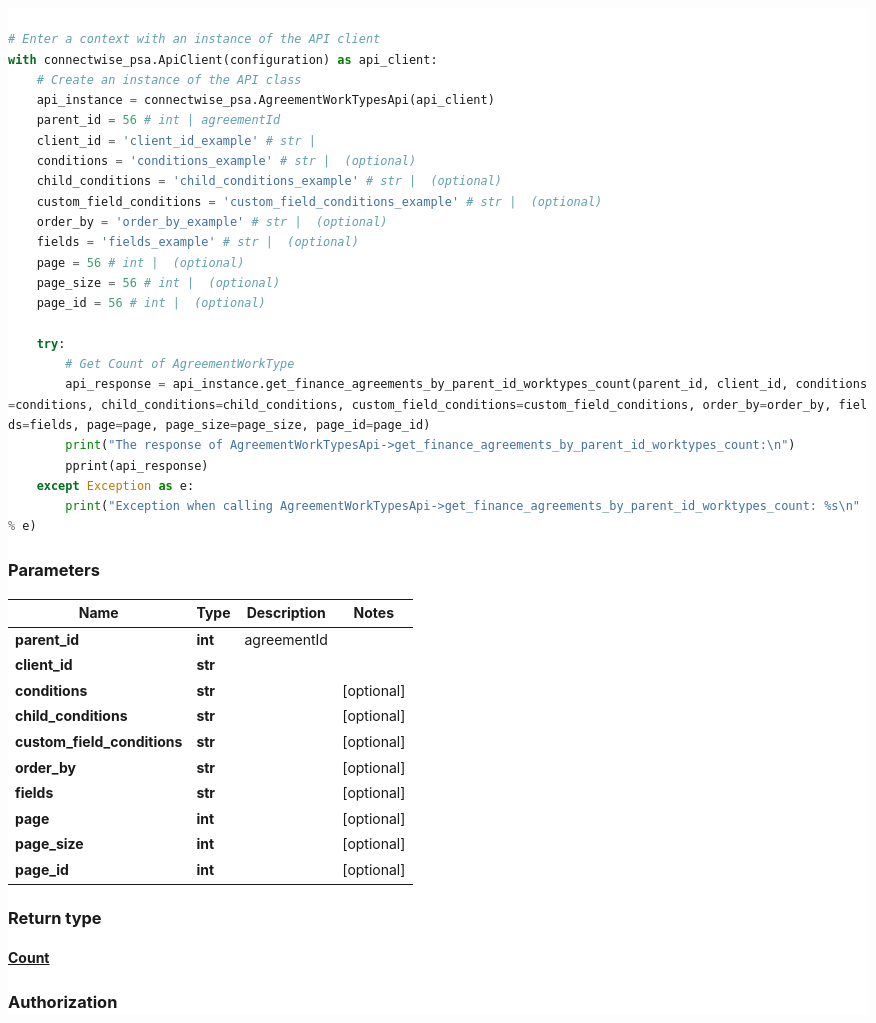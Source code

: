 ```python

# Enter a context with an instance of the API client
with connectwise_psa.ApiClient(configuration) as api_client:
    # Create an instance of the API class
    api_instance = connectwise_psa.AgreementWorkTypesApi(api_client)
    parent_id = 56 # int | agreementId
    client_id = 'client_id_example' # str | 
    conditions = 'conditions_example' # str |  (optional)
    child_conditions = 'child_conditions_example' # str |  (optional)
    custom_field_conditions = 'custom_field_conditions_example' # str |  (optional)
    order_by = 'order_by_example' # str |  (optional)
    fields = 'fields_example' # str |  (optional)
    page = 56 # int |  (optional)
    page_size = 56 # int |  (optional)
    page_id = 56 # int |  (optional)

    try:
        # Get Count of AgreementWorkType
        api_response = api_instance.get_finance_agreements_by_parent_id_worktypes_count(parent_id, client_id, conditions=conditions, child_conditions=child_conditions, custom_field_conditions=custom_field_conditions, order_by=order_by, fields=fields, page=page, page_size=page_size, page_id=page_id)
        print("The response of AgreementWorkTypesApi->get_finance_agreements_by_parent_id_worktypes_count:\n")
        pprint(api_response)
    except Exception as e:
        print("Exception when calling AgreementWorkTypesApi->get_finance_agreements_by_parent_id_worktypes_count: %s\n" % e)
```



### Parameters

Name | Type | Description  | Notes
------------- | ------------- | ------------- | -------------
 **parent_id** | **int**| agreementId | 
 **client_id** | **str**|  | 
 **conditions** | **str**|  | [optional] 
 **child_conditions** | **str**|  | [optional] 
 **custom_field_conditions** | **str**|  | [optional] 
 **order_by** | **str**|  | [optional] 
 **fields** | **str**|  | [optional] 
 **page** | **int**|  | [optional] 
 **page_size** | **int**|  | [optional] 
 **page_id** | **int**|  | [optional] 

### Return type

[**Count**](Count.md)

### Authorization
